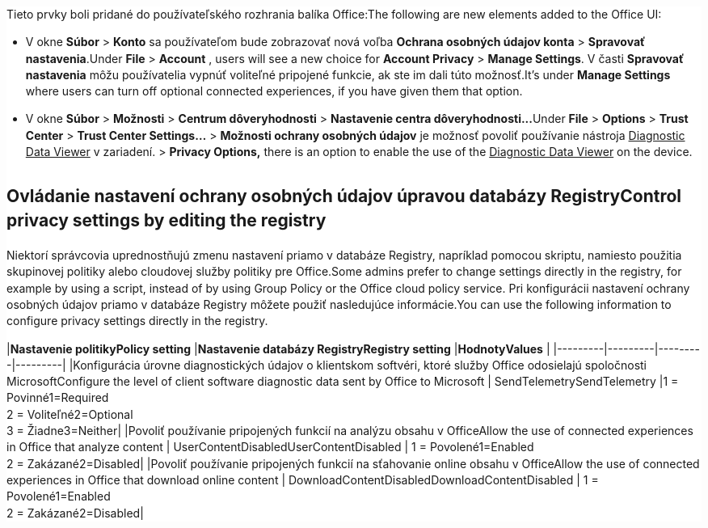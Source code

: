 <span data-ttu-id="1a2d4-244">Tieto prvky boli pridané do používateľského rozhrania balíka Office:</span><span class="sxs-lookup"><span data-stu-id="1a2d4-244">The following are new elements added to the Office UI:</span></span>

- <span data-ttu-id="1a2d4-245">V okne **Súbor** > **Konto** sa používateľom bude zobrazovať nová voľba **Ochrana osobných údajov konta** > **Spravovať nastavenia**.</span><span class="sxs-lookup"><span data-stu-id="1a2d4-245">Under **File** > **Account** , users will see a new choice for **Account Privacy** > **Manage Settings**.</span></span> <span data-ttu-id="1a2d4-246">V časti **Spravovať nastavenia** môžu používatelia vypnúť voliteľné pripojené funkcie, ak ste im dali túto možnosť.</span><span class="sxs-lookup"><span data-stu-id="1a2d4-246">It’s under **Manage Settings** where users can turn off optional connected experiences, if you have given them that option.</span></span>

- <span data-ttu-id="1a2d4-247">V okne **Súbor** > **Možnosti** > **Centrum dôveryhodnosti** > **Nastavenie centra dôveryhodnosti...**</span><span class="sxs-lookup"><span data-stu-id="1a2d4-247">Under **File** > **Options** > **Trust Center** > **Trust Center Settings…**</span></span><span data-ttu-id="1a2d4-248"> > **Možnosti ochrany osobných údajov** je možnosť povoliť používanie nástroja [Diagnostic Data Viewer](https://support.microsoft.com/office/cf761ce9-d805-4c60-a339-4e07f3182855) v zariadení.</span><span class="sxs-lookup"><span data-stu-id="1a2d4-248"> > **Privacy Options,** there is an option to enable the use of the [Diagnostic Data Viewer](https://support.microsoft.com/office/cf761ce9-d805-4c60-a339-4e07f3182855) on the device.</span></span>

 
## <a name="control-privacy-settings-by-editing-the-registry"></a><span data-ttu-id="1a2d4-249">Ovládanie nastavení ochrany osobných údajov úpravou databázy Registry</span><span class="sxs-lookup"><span data-stu-id="1a2d4-249">Control privacy settings by editing the registry</span></span>

<span data-ttu-id="1a2d4-250">Niektorí správcovia uprednostňujú zmenu nastavení priamo v databáze Registry, napríklad pomocou skriptu, namiesto použitia skupinovej politiky alebo cloudovej služby politiky pre Office.</span><span class="sxs-lookup"><span data-stu-id="1a2d4-250">Some admins prefer to change settings directly in the registry, for example by using a script, instead of by using Group Policy or the Office cloud policy service.</span></span> <span data-ttu-id="1a2d4-251">Pri konfigurácii nastavení ochrany osobných údajov priamo v databáze Registry môžete použiť nasledujúce informácie.</span><span class="sxs-lookup"><span data-stu-id="1a2d4-251">You can use the following information to configure privacy settings directly in the registry.</span></span>


|<span data-ttu-id="1a2d4-252">**Nastavenie politiky**</span><span class="sxs-lookup"><span data-stu-id="1a2d4-252">**Policy setting**</span></span> |<span data-ttu-id="1a2d4-253">**Nastavenie databázy Registry**</span><span class="sxs-lookup"><span data-stu-id="1a2d4-253">**Registry setting**</span></span>  |<span data-ttu-id="1a2d4-254">**Hodnoty**</span><span class="sxs-lookup"><span data-stu-id="1a2d4-254">**Values**</span></span>  |
|---------|---------|---------|---------|
|<span data-ttu-id="1a2d4-255">Konfigurácia úrovne diagnostických údajov o klientskom softvéri, ktoré služby Office odosielajú spoločnosti Microsoft</span><span class="sxs-lookup"><span data-stu-id="1a2d4-255">Configure the level of client software diagnostic data sent by Office to Microsoft</span></span>  | <span data-ttu-id="1a2d4-256">SendTelemetry</span><span class="sxs-lookup"><span data-stu-id="1a2d4-256">SendTelemetry</span></span> |<span data-ttu-id="1a2d4-257">1 = Povinné</span><span class="sxs-lookup"><span data-stu-id="1a2d4-257">1=Required</span></span> <br/> <span data-ttu-id="1a2d4-258">2 = Voliteľné</span><span class="sxs-lookup"><span data-stu-id="1a2d4-258">2=Optional</span></span> <br/> <span data-ttu-id="1a2d4-259">3 = Žiadne</span><span class="sxs-lookup"><span data-stu-id="1a2d4-259">3=Neither</span></span>|
|<span data-ttu-id="1a2d4-260">Povoliť používanie pripojených funkcií na analýzu obsahu v Office</span><span class="sxs-lookup"><span data-stu-id="1a2d4-260">Allow the use of connected experiences in Office that analyze content</span></span>  | <span data-ttu-id="1a2d4-261">UserContentDisabled</span><span class="sxs-lookup"><span data-stu-id="1a2d4-261">UserContentDisabled</span></span> | <span data-ttu-id="1a2d4-262">1 = Povolené</span><span class="sxs-lookup"><span data-stu-id="1a2d4-262">1=Enabled</span></span> <br/> <span data-ttu-id="1a2d4-263">2 = Zakázané</span><span class="sxs-lookup"><span data-stu-id="1a2d4-263">2=Disabled</span></span>|
|<span data-ttu-id="1a2d4-264">Povoliť používanie pripojených funkcií na sťahovanie online obsahu v Office</span><span class="sxs-lookup"><span data-stu-id="1a2d4-264">Allow the use of connected experiences in Office that download online content</span></span>  | <span data-ttu-id="1a2d4-265">DownloadContentDisabled</span><span class="sxs-lookup"><span data-stu-id="1a2d4-265">DownloadContentDisabled</span></span> | <span data-ttu-id="1a2d4-266">1 = Povolené</span><span class="sxs-lookup"><span data-stu-id="1a2d4-266">1=Enabled</span></span> <br/> <span data-ttu-id="1a2d4-267">2 = Zakázané</span><span class="sxs-lookup"><span data-stu-id="1a2d4-267">2=Disabled</span></span>|